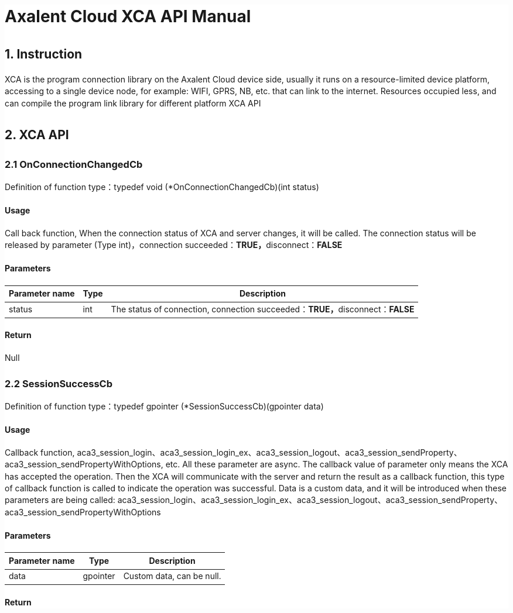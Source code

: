 # Axalent Cloud XCA API Manual

## 1. Instruction

XCA is the program connection library on the Axalent Cloud device side, usually it runs on a resource-limited device platform, accessing to a single device node, for example: WIFI, GPRS, NB, etc. that can link to the internet. Resources occupied less, and can compile the program link library for different platform XCA API  

## 2. XCA API

###  2.1 OnConnectionChangedCb

Definition of function type：typedef void (*OnConnectionChangedCb)(int status)

#### Usage

Call back function, When the connection status of XCA and server changes, it will be called. The connection status will be released by parameter (Type int)，connection succeeded：<strong>TRUE，</strong>disconnect：<strong>FALSE</strong>

#### Parameters
|Parameter name|Type|Description|
|----|----|----|
status|int|The status of connection, connection succeeded：<strong>TRUE，</strong>disconnect：<strong>FALSE</strong>|

#### Return
Null

### 2.2 SessionSuccessCb

Definition of function type：typedef gpointer (*SessionSuccessCb)(gpointer data)

#### Usage

Callback function, aca3_session_login、aca3_session_login_ex、aca3_session_logout、aca3_session_sendProperty、aca3_session_sendPropertyWithOptions, etc. All these parameter are async. The callback value of parameter only means the XCA has accepted the operation. Then the XCA will communicate with the server and return the result as a callback function, this type of callback function is called to indicate the operation was successful. Data is a custom data, and it will be introduced when these parameters are being called: aca3_session_login、aca3_session_login_ex、aca3_session_logout、aca3_session_sendProperty、aca3_session_sendPropertyWithOptions

#### Parameters

|Parameter name|Type|Description|
|----|----|----|
data|gpointer|Custom data, can be null.|

#### Return
